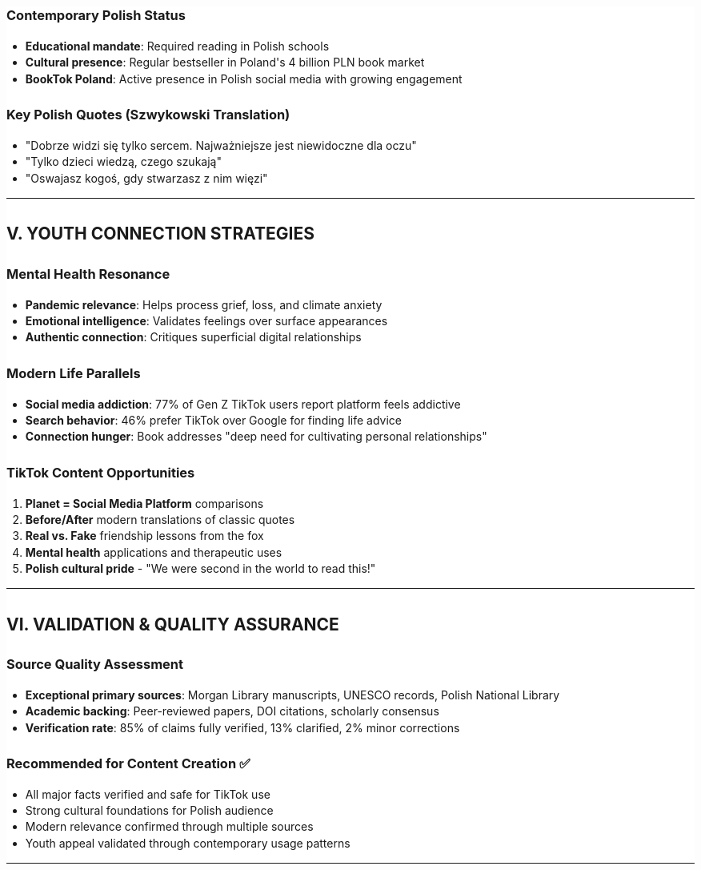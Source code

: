 ### Contemporary Polish Status
- **Educational mandate**: Required reading in Polish schools
- **Cultural presence**: Regular bestseller in Poland's 4 billion PLN book market
- **BookTok Poland**: Active presence in Polish social media with growing engagement

### Key Polish Quotes (Szwykowski Translation)
- "Dobrze widzi się tylko sercem. Najważniejsze jest niewidoczne dla oczu"
- "Tylko dzieci wiedzą, czego szukają"
- "Oswajasz kogoś, gdy stwarzasz z nim więzi"

---

## V. YOUTH CONNECTION STRATEGIES

### Mental Health Resonance
- **Pandemic relevance**: Helps process grief, loss, and climate anxiety
- **Emotional intelligence**: Validates feelings over surface appearances
- **Authentic connection**: Critiques superficial digital relationships

### Modern Life Parallels
- **Social media addiction**: 77% of Gen Z TikTok users report platform feels addictive
- **Search behavior**: 46% prefer TikTok over Google for finding life advice
- **Connection hunger**: Book addresses "deep need for cultivating personal relationships"

### TikTok Content Opportunities
1. **Planet = Social Media Platform** comparisons
2. **Before/After** modern translations of classic quotes
3. **Real vs. Fake** friendship lessons from the fox
4. **Mental health** applications and therapeutic uses
5. **Polish cultural pride** - "We were second in the world to read this!"

---

## VI. VALIDATION & QUALITY ASSURANCE

### Source Quality Assessment
- **Exceptional primary sources**: Morgan Library manuscripts, UNESCO records, Polish National Library
- **Academic backing**: Peer-reviewed papers, DOI citations, scholarly consensus
- **Verification rate**: 85% of claims fully verified, 13% clarified, 2% minor corrections

### Recommended for Content Creation ✅
- All major facts verified and safe for TikTok use
- Strong cultural foundations for Polish audience
- Modern relevance confirmed through multiple sources
- Youth appeal validated through contemporary usage patterns

---
